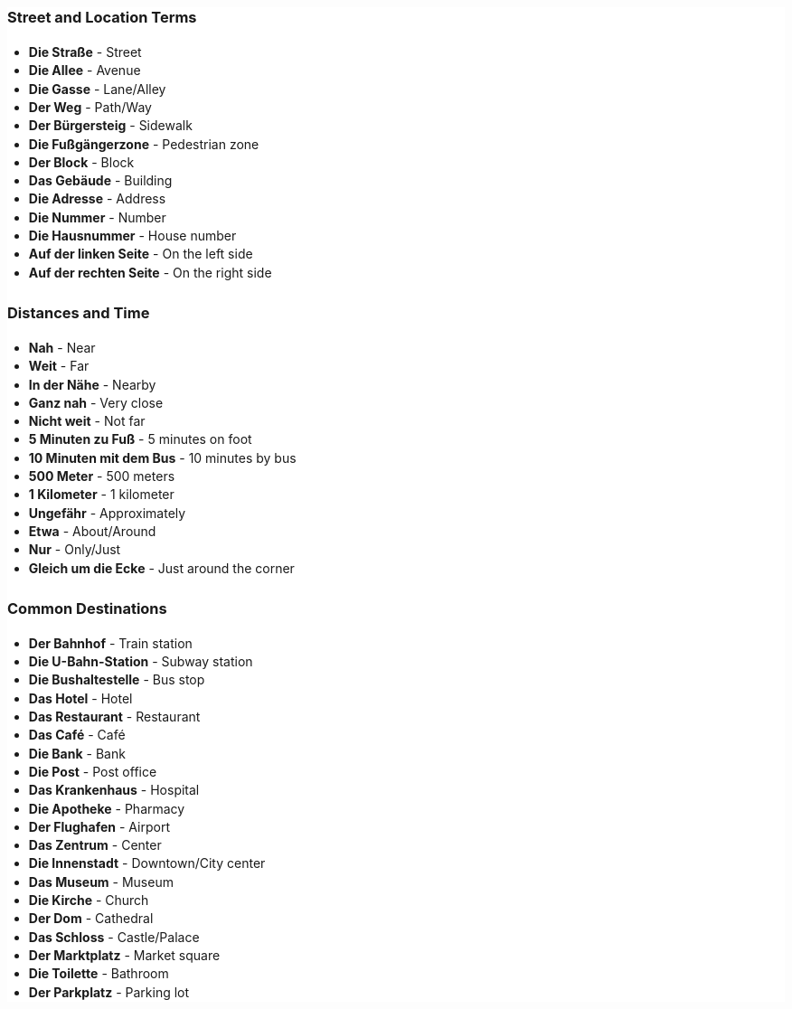 ### Street and Location Terms
- **Die Straße** - Street
- **Die Allee** - Avenue
- **Die Gasse** - Lane/Alley
- **Der Weg** - Path/Way
- **Der Bürgersteig** - Sidewalk
- **Die Fußgängerzone** - Pedestrian zone
- **Der Block** - Block
- **Das Gebäude** - Building
- **Die Adresse** - Address
- **Die Nummer** - Number
- **Die Hausnummer** - House number
- **Auf der linken Seite** - On the left side
- **Auf der rechten Seite** - On the right side

### Distances and Time
- **Nah** - Near
- **Weit** - Far
- **In der Nähe** - Nearby
- **Ganz nah** - Very close
- **Nicht weit** - Not far
- **5 Minuten zu Fuß** - 5 minutes on foot
- **10 Minuten mit dem Bus** - 10 minutes by bus
- **500 Meter** - 500 meters
- **1 Kilometer** - 1 kilometer
- **Ungefähr** - Approximately
- **Etwa** - About/Around
- **Nur** - Only/Just
- **Gleich um die Ecke** - Just around the corner

### Common Destinations
- **Der Bahnhof** - Train station
- **Die U-Bahn-Station** - Subway station
- **Die Bushaltestelle** - Bus stop
- **Das Hotel** - Hotel
- **Das Restaurant** - Restaurant
- **Das Café** - Café
- **Die Bank** - Bank
- **Die Post** - Post office
- **Das Krankenhaus** - Hospital
- **Die Apotheke** - Pharmacy
- **Der Flughafen** - Airport
- **Das Zentrum** - Center
- **Die Innenstadt** - Downtown/City center
- **Das Museum** - Museum
- **Die Kirche** - Church
- **Der Dom** - Cathedral
- **Das Schloss** - Castle/Palace
- **Der Marktplatz** - Market square
- **Die Toilette** - Bathroom
- **Der Parkplatz** - Parking lot
